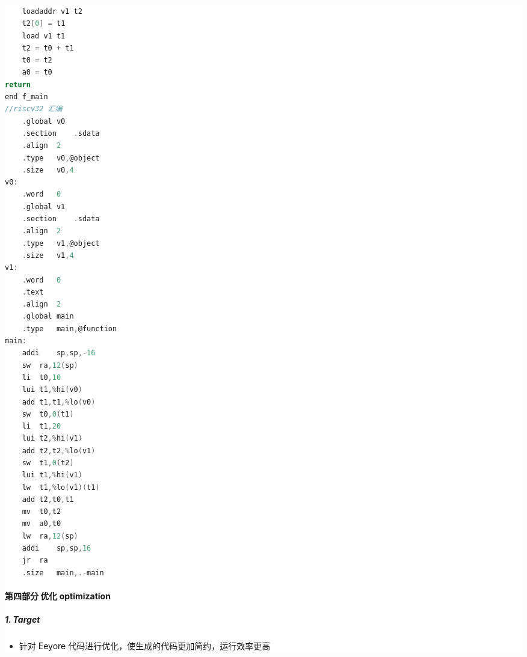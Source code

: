 ```c
    loadaddr v1 t2
    t2[0] = t1
    load v1 t1
    t2 = t0 + t1
    t0 = t2
    a0 = t0
return
end f_main
//riscv32 汇编
	.global	v0
	.section	.sdata
	.align	2
	.type	v0,@object
	.size	v0,4
v0:
	.word	0
	.global	v1
	.section	.sdata
	.align	2
	.type	v1,@object
	.size	v1,4
v1:
	.word	0
	.text
	.align	2
	.global	main
	.type	main,@function
main:
	addi	sp,sp,-16
	sw	ra,12(sp)
	li	t0,10
	lui	t1,%hi(v0)
	add	t1,t1,%lo(v0)
	sw	t0,0(t1)
	li	t1,20
	lui	t2,%hi(v1)
	add	t2,t2,%lo(v1)
	sw	t1,0(t2)
	lui	t1,%hi(v1)
	lw	t1,%lo(v1)(t1)
	add	t2,t0,t1
	mv	t0,t2
	mv	a0,t0
	lw	ra,12(sp)
	addi	sp,sp,16
	jr	ra
	.size	main,.-main
```
#### 第四部分 优化 optimization
##### 1. Target
* 针对 Eeyore 代码进行优化，使生成的代码更加简约，运行效率更高
